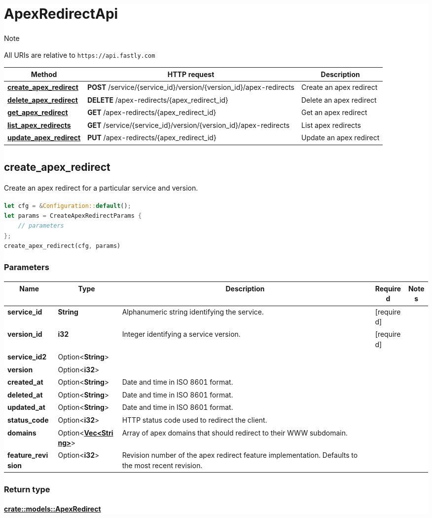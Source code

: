 # ApexRedirectApi

> [!NOTE]
> All URIs are relative to `https://api.fastly.com`

Method | HTTP request | Description
------ | ------------ | -----------
[**create_apex_redirect**](ApexRedirectApi.md#create_apex_redirect) | **POST** /service/{service_id}/version/{version_id}/apex-redirects | Create an apex redirect
[**delete_apex_redirect**](ApexRedirectApi.md#delete_apex_redirect) | **DELETE** /apex-redirects/{apex_redirect_id} | Delete an apex redirect
[**get_apex_redirect**](ApexRedirectApi.md#get_apex_redirect) | **GET** /apex-redirects/{apex_redirect_id} | Get an apex redirect
[**list_apex_redirects**](ApexRedirectApi.md#list_apex_redirects) | **GET** /service/{service_id}/version/{version_id}/apex-redirects | List apex redirects
[**update_apex_redirect**](ApexRedirectApi.md#update_apex_redirect) | **PUT** /apex-redirects/{apex_redirect_id} | Update an apex redirect



## create_apex_redirect

Create an apex redirect for a particular service and version.

```rust
let cfg = &Configuration::default();
let params = CreateApexRedirectParams {
    // parameters
};
create_apex_redirect(cfg, params)
```

### Parameters


Name | Type | Description  | Required | Notes
------------- | ------------- | ------------- | ------------- | -------------
**service_id** | **String** | Alphanumeric string identifying the service. | [required] |
**version_id** | **i32** | Integer identifying a service version. | [required] |
**service_id2** | Option\<**String**> |  |  |
**version** | Option\<**i32**> |  |  |
**created_at** | Option\<**String**> | Date and time in ISO 8601 format. |  |
**deleted_at** | Option\<**String**> | Date and time in ISO 8601 format. |  |
**updated_at** | Option\<**String**> | Date and time in ISO 8601 format. |  |
**status_code** | Option\<**i32**> | HTTP status code used to redirect the client. |  |
**domains** | Option\<[**Vec&lt;String&gt;**](String.md)> | Array of apex domains that should redirect to their WWW subdomain. |  |
**feature_revision** | Option\<**i32**> | Revision number of the apex redirect feature implementation. Defaults to the most recent revision. |  |

### Return type

[**crate::models::ApexRedirect**](ApexRedirect.md)
